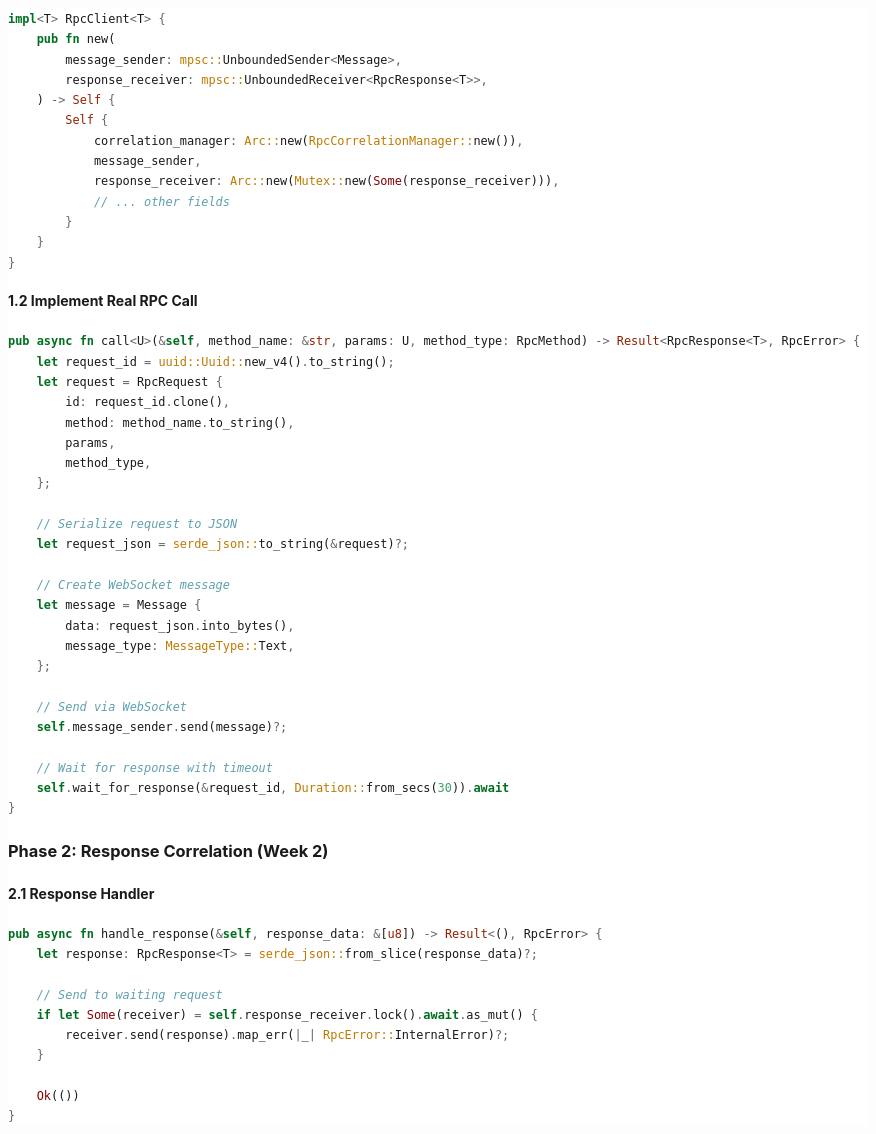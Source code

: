 ```rust
impl<T> RpcClient<T> {
    pub fn new(
        message_sender: mpsc::UnboundedSender<Message>,
        response_receiver: mpsc::UnboundedReceiver<RpcResponse<T>>,
    ) -> Self {
        Self {
            correlation_manager: Arc::new(RpcCorrelationManager::new()),
            message_sender,
            response_receiver: Arc::new(Mutex::new(Some(response_receiver))),
            // ... other fields
        }
    }
}
```

#### **1.2 Implement Real RPC Call**

```rust
pub async fn call<U>(&self, method_name: &str, params: U, method_type: RpcMethod) -> Result<RpcResponse<T>, RpcError> {
    let request_id = uuid::Uuid::new_v4().to_string();
    let request = RpcRequest {
        id: request_id.clone(),
        method: method_name.to_string(),
        params,
        method_type,
    };

    // Serialize request to JSON
    let request_json = serde_json::to_string(&request)?;

    // Create WebSocket message
    let message = Message {
        data: request_json.into_bytes(),
        message_type: MessageType::Text,
    };

    // Send via WebSocket
    self.message_sender.send(message)?;

    // Wait for response with timeout
    self.wait_for_response(&request_id, Duration::from_secs(30)).await
}
```

### **Phase 2: Response Correlation (Week 2)**

#### **2.1 Response Handler**

```rust
pub async fn handle_response(&self, response_data: &[u8]) -> Result<(), RpcError> {
    let response: RpcResponse<T> = serde_json::from_slice(response_data)?;

    // Send to waiting request
    if let Some(receiver) = self.response_receiver.lock().await.as_mut() {
        receiver.send(response).map_err(|_| RpcError::InternalError)?;
    }

    Ok(())
}
```
